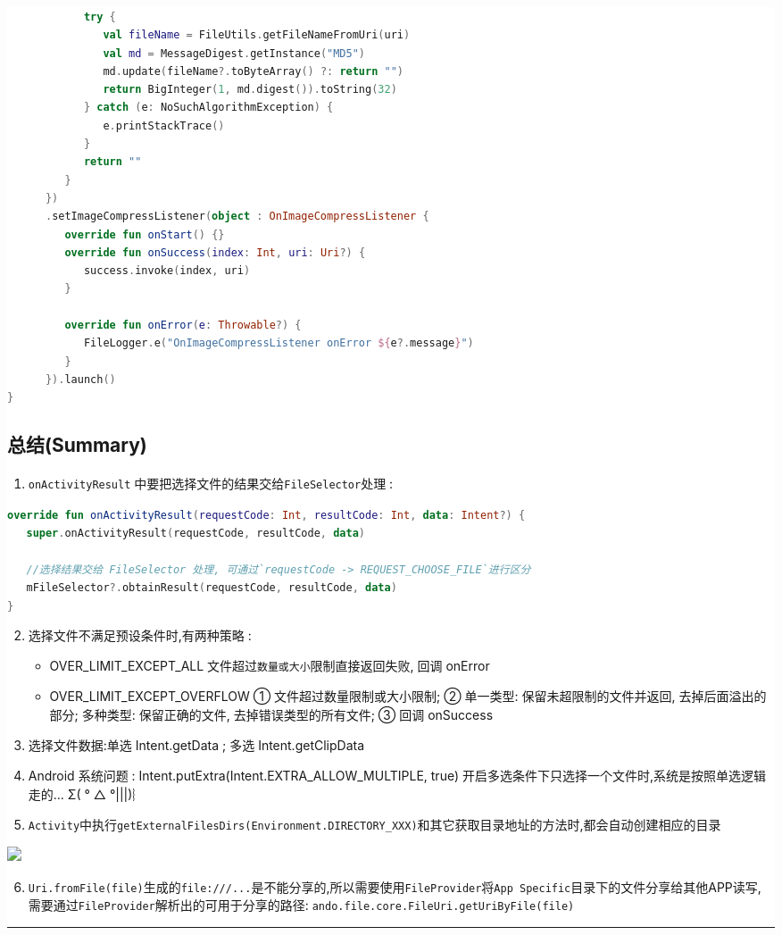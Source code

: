 ```kotlin
            try {
               val fileName = FileUtils.getFileNameFromUri(uri)
               val md = MessageDigest.getInstance("MD5")
               md.update(fileName?.toByteArray() ?: return "")
               return BigInteger(1, md.digest()).toString(32)
            } catch (e: NoSuchAlgorithmException) {
               e.printStackTrace()
            }
            return ""
         }
      })
      .setImageCompressListener(object : OnImageCompressListener {
         override fun onStart() {}
         override fun onSuccess(index: Int, uri: Uri?) {
            success.invoke(index, uri)
         }

         override fun onError(e: Throwable?) {
            FileLogger.e("OnImageCompressListener onError ${e?.message}")
         }
      }).launch()
}
```

## 总结(Summary)

1. `onActivityResult` 中要把选择文件的结果交给`FileSelector`处理 :

```kotlin
override fun onActivityResult(requestCode: Int, resultCode: Int, data: Intent?) {
   super.onActivityResult(requestCode, resultCode, data)

   //选择结果交给 FileSelector 处理, 可通过`requestCode -> REQUEST_CHOOSE_FILE`进行区分
   mFileSelector?.obtainResult(requestCode, resultCode, data)
}
```

2. 选择文件不满足预设条件时,有两种策略 :

   - OVER_LIMIT_EXCEPT_ALL 文件超过`数量或大小`限制直接返回失败, 回调 onError

   - OVER_LIMIT_EXCEPT_OVERFLOW ① 文件超过数量限制或大小限制; ② 单一类型: 保留未超限制的文件并返回, 去掉后面溢出的部分; 多种类型: 保留正确的文件,
     去掉错误类型的所有文件; ③ 回调 onSuccess

3. 选择文件数据:单选 Intent.getData ; 多选 Intent.getClipData

4. Android 系统问题 : Intent.putExtra(Intent.EXTRA_ALLOW_MULTIPLE, true)
   开启多选条件下只选择一个文件时,系统是按照单选逻辑走的... Σ( ° △ °|||)︴

5. `Activity`中执行`getExternalFilesDirs(Environment.DIRECTORY_XXX)`和其它获取目录地址的方法时,都会自动创建相应的目录

![](https://raw.githubusercontent.com/javakam/FileOperator/master/screenshot/img1.png)

6. `Uri.fromFile(file)`生成的`file:///...`是不能分享的,所以需要使用`FileProvider`将`App Specific`目录下的文件分享给其他APP读写,
   需要通过`FileProvider`解析出的可用于分享的路径: `ando.file.core.FileUri.getUriByFile(file)`

---